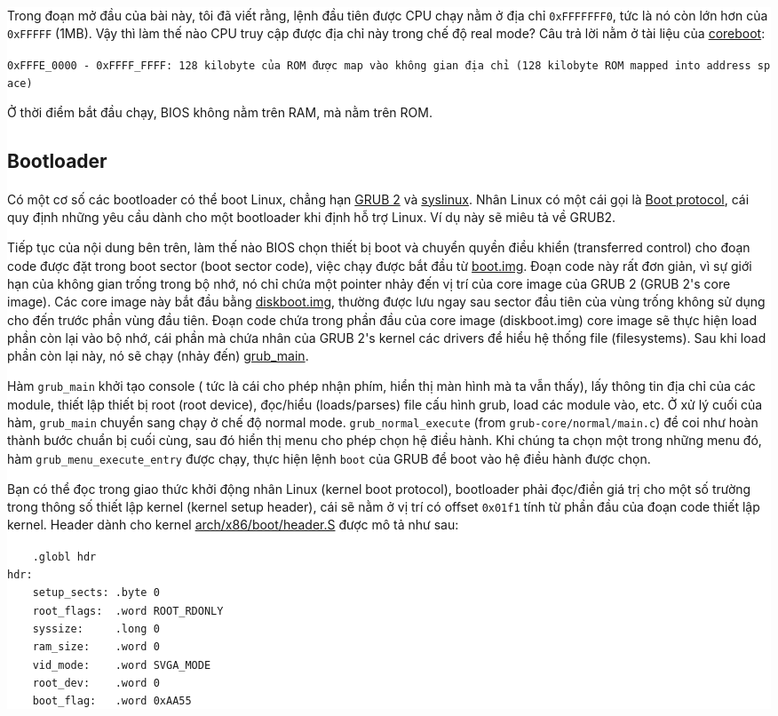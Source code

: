 Trong đoạn mở đầu của bài này, tôi đã viết rằng, lệnh đầu tiên được CPU chạy nằm ở địa chỉ `0xFFFFFFF0`, tức là nó còn lớn hơn của `0xFFFFF` (1MB). Vậy thì làm thế nào CPU truy cập được địa chỉ này trong chế độ real mode? Câu trả lời nằm ở tài liệu của [coreboot](http://www.coreboot.org/Developer_Manual/Memory_map):

```
0xFFFE_0000 - 0xFFFF_FFFF: 128 kilobyte của ROM được map vào không gian địa chỉ (128 kilobyte ROM mapped into address space)
```

Ở thời điểm bắt đầu chạy, BIOS không nằm trên RAM, mà nằm trên ROM.

Bootloader
--------------------------------------------------------------------------------

 Có một cơ số các bootloader có thể boot Linux, chẳng hạn [GRUB 2](https://www.gnu.org/software/grub/) và [syslinux](http://www.syslinux.org/wiki/index.php/The_Syslinux_Project). Nhân Linux có một cái gọi là [Boot protocol](https://github.com/torvalds/linux/blob/master/Documentation/x86/boot.txt), cái quy định những yêu cầu dành cho một bootloader khi định hỗ trợ Linux. Ví dụ này sẽ miêu tả về GRUB2.

 Tiếp tục của nội dung bên trên, làm thế nào BIOS chọn thiết bị boot và chuyển quyền điều khiển (transferred control) cho đoạn code được đặt trong boot sector (boot sector code), việc chạy được bắt đầu từ [boot.img](http://git.savannah.gnu.org/gitweb/?p=grub.git;a=blob;f=grub-core/boot/i386/pc/boot.S;hb=HEAD). Đoạn code này rất đơn giản, vì sự giới hạn của không gian trống trong bộ nhớ, nó chỉ chứa một pointer nhảy đến vị trí của core image của GRUB 2 (GRUB 2's core image). Các core image này bắt đầu bằng [diskboot.img](http://git.savannah.gnu.org/gitweb/?p=grub.git;a=blob;f=grub-core/boot/i386/pc/diskboot.S;hb=HEAD), thường được lưu ngay sau sector đầu tiên của vùng trống không sử dụng cho đến trước phần vùng đầu tiên. Đoạn code chứa trong phần đầu của core image (diskboot.img) core image sẽ thực hiện load phần còn lại vào bộ nhớ, cái phần mà chứa nhân của GRUB 2's kernel các drivers để hiểu hệ thống file (filesystems). Sau khi load phần còn lại này, nó sẽ chạy (nhảy đến) [grub_main](http://git.savannah.gnu.org/gitweb/?p=grub.git;a=blob;f=grub-core/kern/main.c).

 Hàm `grub_main` khởi tạo console ( tức là cái cho phép nhận phím, hiển thị màn hình mà ta vẫn thấy), lấy thông tin địa chỉ của các module, thiết lập thiết bị root (root device), đọc/hiểu (loads/parses) file cấu hình grub, load các module vào, etc. Ở xử lý cuối của hàm, `grub_main` chuyển sang chạy ở chế độ normal mode. `grub_normal_execute` (from `grub-core/normal/main.c`) để coi như hoàn thành bước chuẩn bị cuối cùng, sau đó hiển thị menu cho phép chọn hệ điều hành. Khi chúng ta chọn một trong những menu đó, hàm `grub_menu_execute_entry` được chạy, thực hiện lệnh `boot` của GRUB để boot vào hệ điều hành được chọn.

 Bạn có thể đọc trong giao thức khởi động nhân Linux (kernel boot protocol), bootloader phải đọc/điền giá trị cho một số trường trong thông số thiết lập kernel (kernel setup header), cái sẽ nằm ở vị trí có offset `0x01f1` tính từ phần đầu của đoạn code thiết lập kernel. Header dành cho kernel [arch/x86/boot/header.S](https://github.com/torvalds/linux/blob/master/arch/x86/boot/header.S) được mô tả như sau:

```assembly
    .globl hdr
hdr:
    setup_sects: .byte 0
    root_flags:  .word ROOT_RDONLY
    syssize:     .long 0
    ram_size:    .word 0
    vid_mode:    .word SVGA_MODE
    root_dev:    .word 0
    boot_flag:   .word 0xAA55
```

